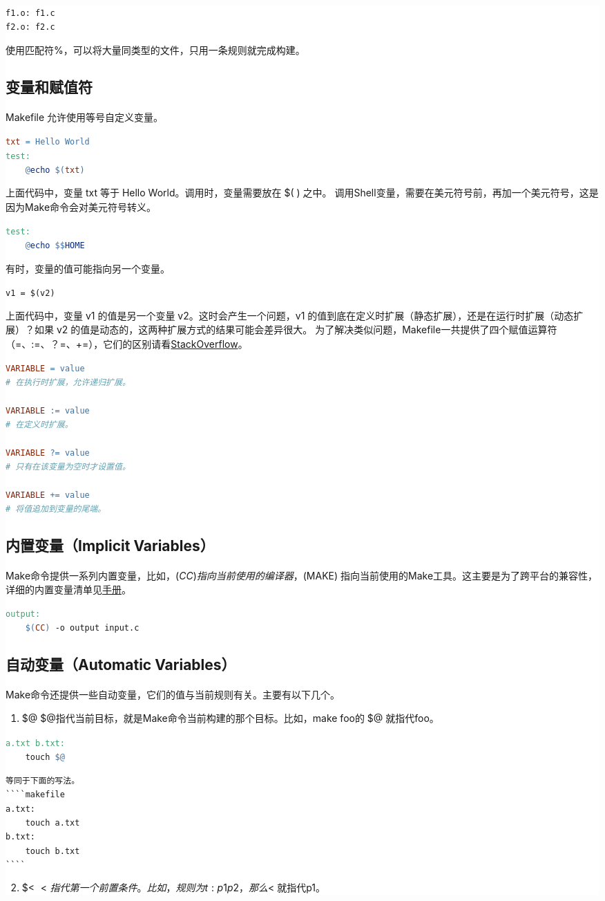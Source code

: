````
f1.o: f1.c
f2.o: f2.c
````
使用匹配符%，可以将大量同类型的文件，只用一条规则就完成构建。
## 变量和赋值符
Makefile 允许使用等号自定义变量。
````makefile
txt = Hello World
test:
    @echo $(txt)
````
上面代码中，变量 txt 等于 Hello World。调用时，变量需要放在 $( ) 之中。
调用Shell变量，需要在美元符号前，再加一个美元符号，这是因为Make命令会对美元符号转义。
````makefile
test:
    @echo $$HOME
````
有时，变量的值可能指向另一个变量。
````
v1 = $(v2)
````
上面代码中，变量 v1 的值是另一个变量 v2。这时会产生一个问题，v1 的值到底在定义时扩展（静态扩展），还是在运行时扩展（动态扩展）？如果 v2 的值是动态的，这两种扩展方式的结果可能会差异很大。
为了解决类似问题，Makefile一共提供了四个赋值运算符 （=、:=、？=、+=），它们的区别请看[StackOverflow](http://stackoverflow.com/questions/448910/makefile-variable-assignment)。
````makefile
VARIABLE = value
# 在执行时扩展，允许递归扩展。

VARIABLE := value
# 在定义时扩展。

VARIABLE ?= value
# 只有在该变量为空时才设置值。

VARIABLE += value
# 将值追加到变量的尾端。
````
## 内置变量（Implicit Variables）
Make命令提供一系列内置变量，比如，$(CC) 指向当前使用的编译器，$(MAKE) 指向当前使用的Make工具。这主要是为了跨平台的兼容性，详细的内置变量清单见[手册](https://www.gnu.org/software/make/manual/html_node/Implicit-Variables.html)。
````makefile
output:
    $(CC) -o output input.c
````
## 自动变量（Automatic Variables）
Make命令还提供一些自动变量，它们的值与当前规则有关。主要有以下几个。
1. $@
$@指代当前目标，就是Make命令当前构建的那个目标。比如，make foo的 $@ 就指代foo。
````makefile
a.txt b.txt: 
    touch $@
````
    等同于下面的写法。
    ````makefile
    a.txt:
        touch a.txt
    b.txt:
        touch b.txt
    ````
2. $<
$< 指代第一个前置条件。比如，规则为 t: p1 p2，那么$< 就指代p1。